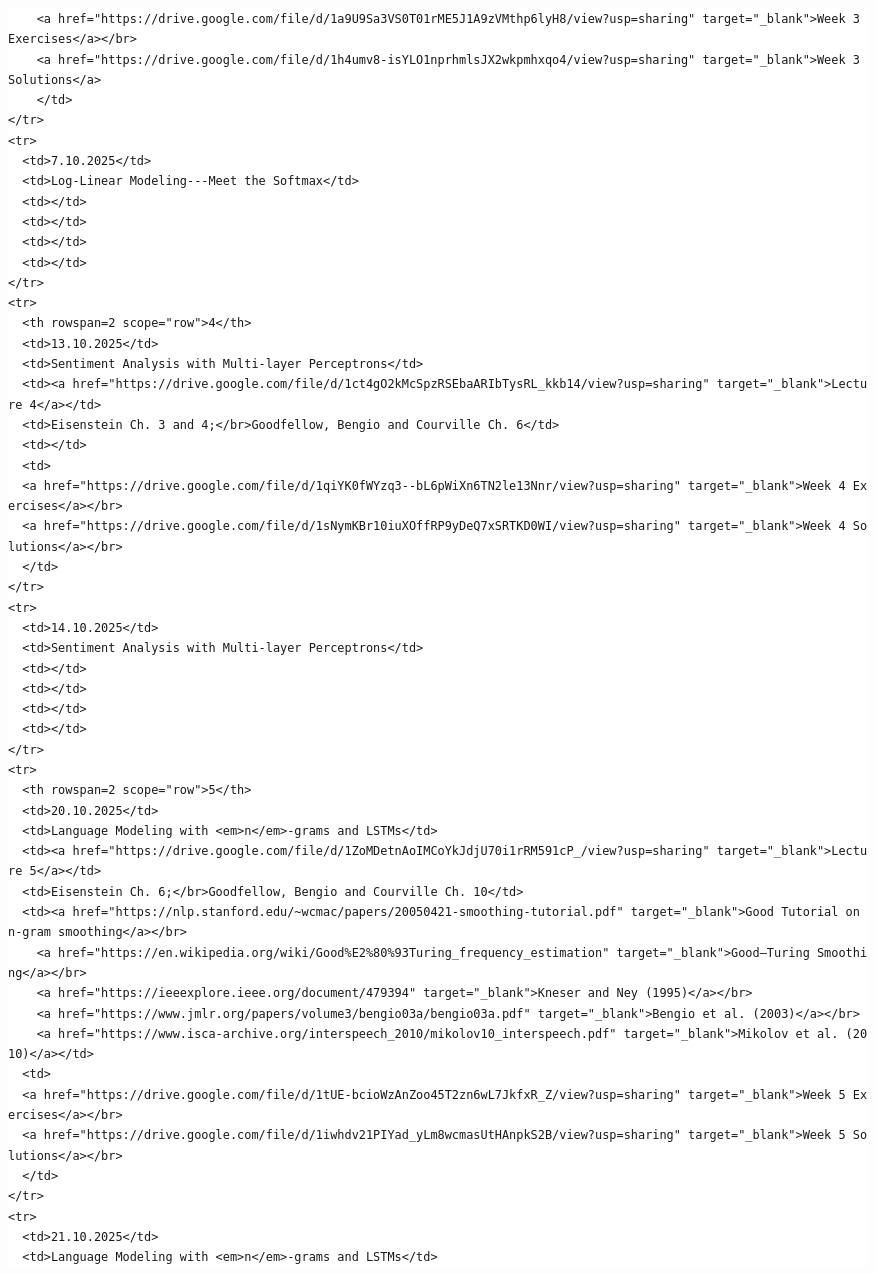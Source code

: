         <a href="https://drive.google.com/file/d/1a9U9Sa3VS0T01rME5J1A9zVMthp6lyH8/view?usp=sharing" target="_blank">Week 3 Exercises</a></br>
        <a href="https://drive.google.com/file/d/1h4umv8-isYLO1nprhmlsJX2wkpmhxqo4/view?usp=sharing" target="_blank">Week 3 Solutions</a>
        </td>
    </tr>
    <tr>
      <td>7.10.2025</td>
      <td>Log-Linear Modeling---Meet the Softmax</td>
      <td></td>
      <td></td>
      <td></td>
      <td></td>
    </tr>
    <tr>
      <th rowspan=2 scope="row">4</th>
      <td>13.10.2025</td>
      <td>Sentiment Analysis with Multi-layer Perceptrons</td>
      <td><a href="https://drive.google.com/file/d/1ct4gO2kMcSpzRSEbaARIbTysRL_kkb14/view?usp=sharing" target="_blank">Lecture 4</a></td>
      <td>Eisenstein Ch. 3 and 4;</br>Goodfellow, Bengio and Courville Ch. 6</td>
      <td></td>
      <td>
      <a href="https://drive.google.com/file/d/1qiYK0fWYzq3--bL6pWiXn6TN2le13Nnr/view?usp=sharing" target="_blank">Week 4 Exercises</a></br>
      <a href="https://drive.google.com/file/d/1sNymKBr10iuXOffRP9yDeQ7xSRTKD0WI/view?usp=sharing" target="_blank">Week 4 Solutions</a></br>
      </td>
    </tr>
    <tr>
      <td>14.10.2025</td>
      <td>Sentiment Analysis with Multi-layer Perceptrons</td>
      <td></td>
      <td></td>
      <td></td>
      <td></td>
    </tr>
    <tr>
      <th rowspan=2 scope="row">5</th>
      <td>20.10.2025</td>
      <td>Language Modeling with <em>n</em>-grams and LSTMs</td>
      <td><a href="https://drive.google.com/file/d/1ZoMDetnAoIMCoYkJdjU70i1rRM591cP_/view?usp=sharing" target="_blank">Lecture 5</a></td>
      <td>Eisenstein Ch. 6;</br>Goodfellow, Bengio and Courville Ch. 10</td>
      <td><a href="https://nlp.stanford.edu/~wcmac/papers/20050421-smoothing-tutorial.pdf" target="_blank">Good Tutorial on n-gram smoothing</a></br>
        <a href="https://en.wikipedia.org/wiki/Good%E2%80%93Turing_frequency_estimation" target="_blank">Good–Turing Smoothing</a></br>
        <a href="https://ieeexplore.ieee.org/document/479394" target="_blank">Kneser and Ney (1995)</a></br>
        <a href="https://www.jmlr.org/papers/volume3/bengio03a/bengio03a.pdf" target="_blank">Bengio et al. (2003)</a></br>
        <a href="https://www.isca-archive.org/interspeech_2010/mikolov10_interspeech.pdf" target="_blank">Mikolov et al. (2010)</a></td>
      <td>
      <a href="https://drive.google.com/file/d/1tUE-bcioWzAnZoo45T2zn6wL7JkfxR_Z/view?usp=sharing" target="_blank">Week 5 Exercises</a></br>
      <a href="https://drive.google.com/file/d/1iwhdv21PIYad_yLm8wcmasUtHAnpkS2B/view?usp=sharing" target="_blank">Week 5 Solutions</a></br>
      </td>
    </tr>
    <tr>
      <td>21.10.2025</td>
      <td>Language Modeling with <em>n</em>-grams and LSTMs</td>